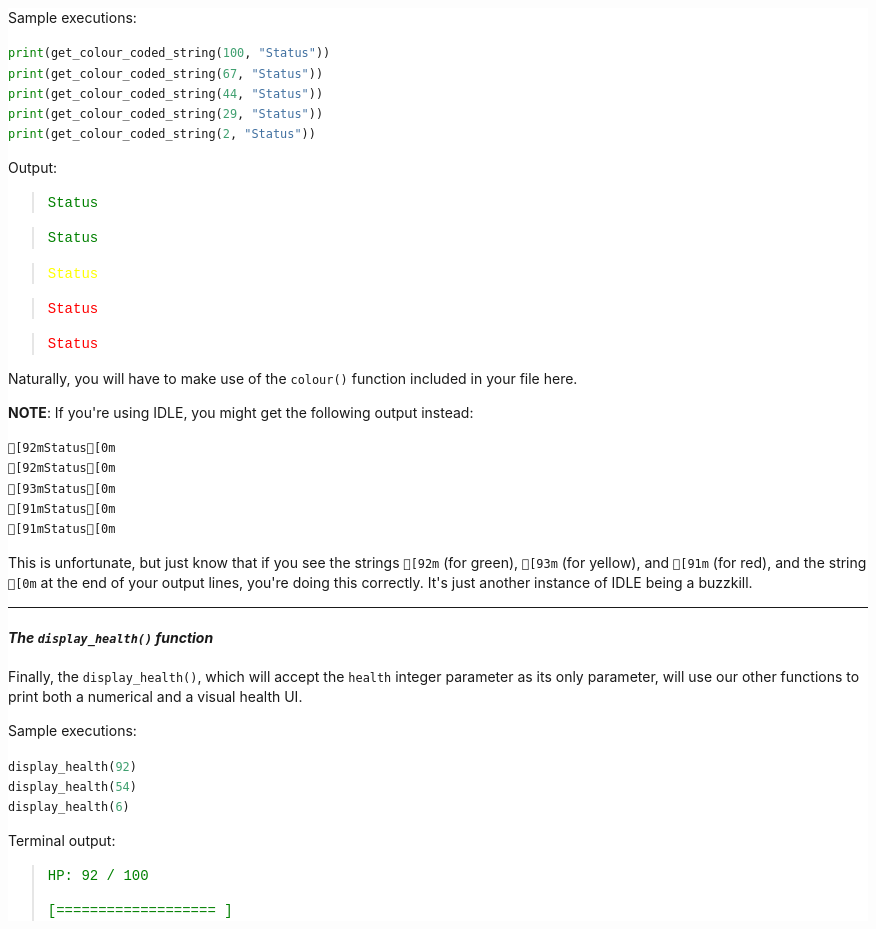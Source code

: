 Sample executions:

```python
print(get_colour_coded_string(100, "Status"))
print(get_colour_coded_string(67, "Status"))
print(get_colour_coded_string(44, "Status"))
print(get_colour_coded_string(29, "Status"))
print(get_colour_coded_string(2, "Status"))
```

Output:

> <span style="color:green; font-family:Courier">Status</span>

> <span style="color:green; font-family:Courier">Status</span>

> <span style="color:yellow; font-family:Courier">Status</span>

> <span style="color:red; font-family:Courier">Status</span>

> <span style="color:red; font-family:Courier">Status</span>

Naturally, you will have to  make use of the `colour()` function included in your file here.

**NOTE**: If you're using IDLE, you might get the following output instead:

```text
[92mStatus[0m
[92mStatus[0m
[93mStatus[0m
[91mStatus[0m
[91mStatus[0m
```

This is unfortunate, but just know that if you see the strings `[92m` (for green), `[93m` (for yellow), and 
`[91m` (for red), and the string `[0m` at the end of your output lines, you're doing this correctly. It's just 
another instance of IDLE being a buzzkill.

---

#### _The `display_health()` function_

Finally, the `display_health()`, which will accept the `health` integer parameter as its only parameter, will use our
other functions to print both a numerical and a visual health UI.

Sample executions:


```python
display_health(92)
display_health(54)
display_health(6)
```

Terminal output:


> <span style="color:green; font-family:Courier">HP: 92 / 100</span>
> 
> <span style="color:green; font-family:Courier">[===================&nbsp;]</span>
